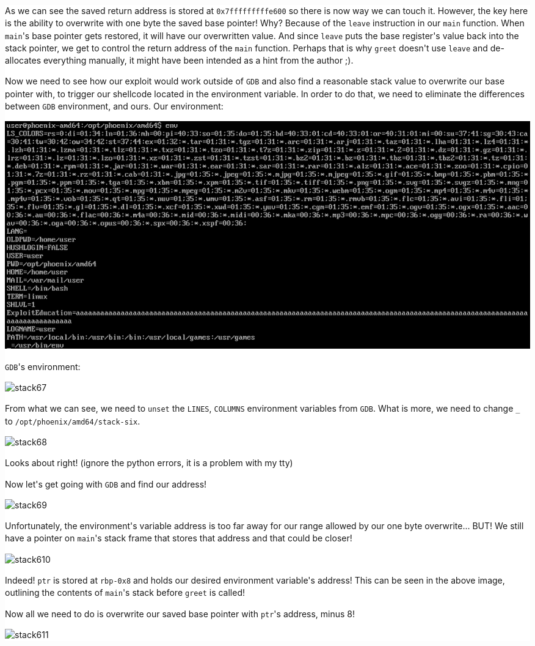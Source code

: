As we can see the saved return address is stored at ```0x7fffffffffe600``` so there is now way we can touch it.
However, the key here is the ability to overwrite with one byte the saved base pointer! Why? Because of the ```leave``` instruction in our ```main``` function. When ```main```'s base pointer gets restored, it will have our overwritten value. And since ```leave``` puts the base register's value back into the stack pointer, we get to control the return address of the ```main``` function.
Perhaps that is why ```greet``` doesn't use ```leave``` and de-allocates everything manually, it might have been intended as a hint from the author ;).

Now we need to see how our exploit would work outside of ```GDB``` and also find a reasonable stack value to overwrite our base pointer with, to trigger our shellcode located in the environment variable. In order to do that, we need to eliminate the differences between ```GDB``` environment, and ours.
Our environment:

![stack66](/assets/images/Phoenix/stack66.png)

```GDB```'s environment:

![stack67](/assets/images/Phoenix/stack67.png)

From what we can see, we need to ```unset``` the ```LINES```, ```COLUMNS``` environment variables from ```GDB```. What is more, we need to change ```_``` to ```/opt/phoenix/amd64/stack-six```.

![stack68](/assets/images/Phoenix/stack68.png)

Looks about right! (ignore the python errors, it is a problem with my tty)

Now let's get going with ```GDB``` and find our address!

![stack69](/assets/images/Phoenix/stack69.png)

Unfortunately, the environment's variable address is too far away for our range allowed by our one byte overwrite...
BUT! We still have a pointer on ```main```'s stack frame that stores that address and that could be closer!

![stack610](/assets/images/Phoenix/stack610.png)

Indeed! ```ptr``` is stored at ```rbp-0x8``` and holds our desired environment variable's address! This can be seen in the above image, outlining the contents of ```main```'s stack before ```greet``` is called!

Now all we need to do is overwrite our saved base pointer with ```ptr```'s address, minus 8!

![stack611](/assets/images/Phoenix/stack611.png)
```